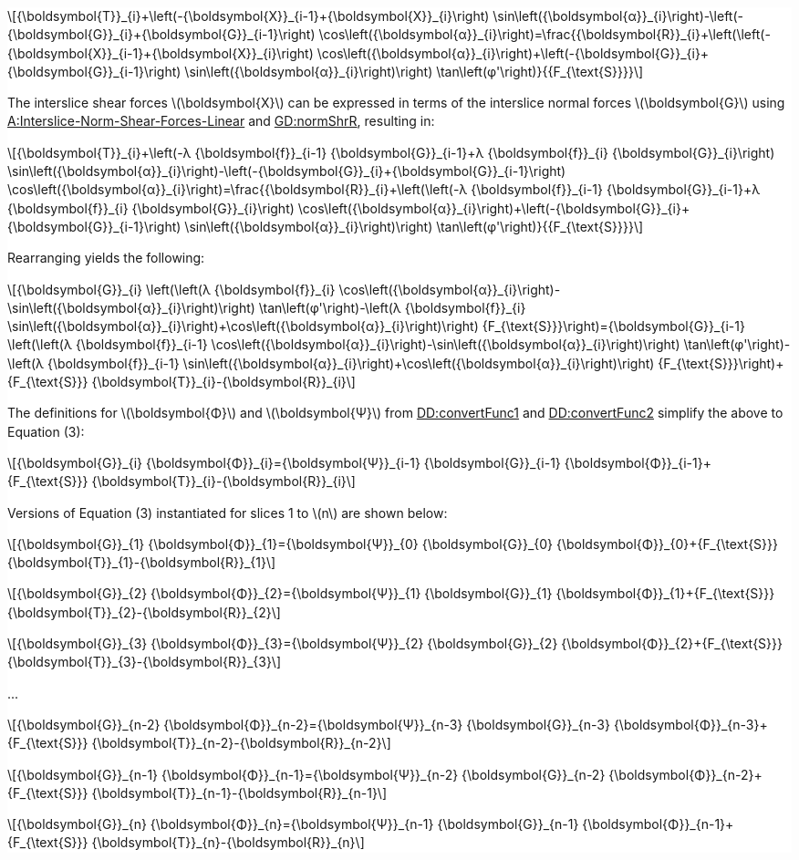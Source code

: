 \\[{\boldsymbol{T}}\_{i}+\left(-{\boldsymbol{X}}\_{i-1}+{\boldsymbol{X}}\_{i}\right) \sin\left({\boldsymbol{α}}\_{i}\right)-\left(-{\boldsymbol{G}}\_{i}+{\boldsymbol{G}}\_{i-1}\right) \cos\left({\boldsymbol{α}}\_{i}\right)=\frac{{\boldsymbol{R}}\_{i}+\left(\left(-{\boldsymbol{X}}\_{i-1}+{\boldsymbol{X}}\_{i}\right) \cos\left({\boldsymbol{α}}\_{i}\right)+\left(-{\boldsymbol{G}}\_{i}+{\boldsymbol{G}}\_{i-1}\right) \sin\left({\boldsymbol{α}}\_{i}\right)\right) \tan\left(φ'\right)}{{F\_{\text{S}}}}\\]

The interslice shear forces \\(\boldsymbol{X}\\) can be expressed in terms of the interslice normal forces \\(\boldsymbol{G}\\) using [A:Interslice-Norm-Shear-Forces-Linear](./SecAssumps.md#assumpINSFL) and [GD:normShrR](./SecGDs.md#GD:normShrR), resulting in:

\\[{\boldsymbol{T}}\_{i}+\left(-λ {\boldsymbol{f}}\_{i-1} {\boldsymbol{G}}\_{i-1}+λ {\boldsymbol{f}}\_{i} {\boldsymbol{G}}\_{i}\right) \sin\left({\boldsymbol{α}}\_{i}\right)-\left(-{\boldsymbol{G}}\_{i}+{\boldsymbol{G}}\_{i-1}\right) \cos\left({\boldsymbol{α}}\_{i}\right)=\frac{{\boldsymbol{R}}\_{i}+\left(\left(-λ {\boldsymbol{f}}\_{i-1} {\boldsymbol{G}}\_{i-1}+λ {\boldsymbol{f}}\_{i} {\boldsymbol{G}}\_{i}\right) \cos\left({\boldsymbol{α}}\_{i}\right)+\left(-{\boldsymbol{G}}\_{i}+{\boldsymbol{G}}\_{i-1}\right) \sin\left({\boldsymbol{α}}\_{i}\right)\right) \tan\left(φ'\right)}{{F\_{\text{S}}}}\\]

Rearranging yields the following:

\\[{\boldsymbol{G}}\_{i} \left(\left(λ {\boldsymbol{f}}\_{i} \cos\left({\boldsymbol{α}}\_{i}\right)-\sin\left({\boldsymbol{α}}\_{i}\right)\right) \tan\left(φ'\right)-\left(λ {\boldsymbol{f}}\_{i} \sin\left({\boldsymbol{α}}\_{i}\right)+\cos\left({\boldsymbol{α}}\_{i}\right)\right) {F\_{\text{S}}}\right)={\boldsymbol{G}}\_{i-1} \left(\left(λ {\boldsymbol{f}}\_{i-1} \cos\left({\boldsymbol{α}}\_{i}\right)-\sin\left({\boldsymbol{α}}\_{i}\right)\right) \tan\left(φ'\right)-\left(λ {\boldsymbol{f}}\_{i-1} \sin\left({\boldsymbol{α}}\_{i}\right)+\cos\left({\boldsymbol{α}}\_{i}\right)\right) {F\_{\text{S}}}\right)+{F\_{\text{S}}} {\boldsymbol{T}}\_{i}-{\boldsymbol{R}}\_{i}\\]

The definitions for \\(\boldsymbol{Φ}\\) and \\(\boldsymbol{Ψ}\\) from [DD:convertFunc1](./SecDDs.md#DD:convertFunc1) and [DD:convertFunc2](./SecDDs.md#DD:convertFunc2) simplify the above to Equation (3):

\\[{\boldsymbol{G}}\_{i} {\boldsymbol{Φ}}\_{i}={\boldsymbol{Ψ}}\_{i-1} {\boldsymbol{G}}\_{i-1} {\boldsymbol{Φ}}\_{i-1}+{F\_{\text{S}}} {\boldsymbol{T}}\_{i}-{\boldsymbol{R}}\_{i}\\]

Versions of Equation (3) instantiated for slices 1 to \\(n\\) are shown below:

\\[{\boldsymbol{G}}\_{1} {\boldsymbol{Φ}}\_{1}={\boldsymbol{Ψ}}\_{0} {\boldsymbol{G}}\_{0} {\boldsymbol{Φ}}\_{0}+{F\_{\text{S}}} {\boldsymbol{T}}\_{1}-{\boldsymbol{R}}\_{1}\\]

\\[{\boldsymbol{G}}\_{2} {\boldsymbol{Φ}}\_{2}={\boldsymbol{Ψ}}\_{1} {\boldsymbol{G}}\_{1} {\boldsymbol{Φ}}\_{1}+{F\_{\text{S}}} {\boldsymbol{T}}\_{2}-{\boldsymbol{R}}\_{2}\\]

\\[{\boldsymbol{G}}\_{3} {\boldsymbol{Φ}}\_{3}={\boldsymbol{Ψ}}\_{2} {\boldsymbol{G}}\_{2} {\boldsymbol{Φ}}\_{2}+{F\_{\text{S}}} {\boldsymbol{T}}\_{3}-{\boldsymbol{R}}\_{3}\\]

...

\\[{\boldsymbol{G}}\_{n-2} {\boldsymbol{Φ}}\_{n-2}={\boldsymbol{Ψ}}\_{n-3} {\boldsymbol{G}}\_{n-3} {\boldsymbol{Φ}}\_{n-3}+{F\_{\text{S}}} {\boldsymbol{T}}\_{n-2}-{\boldsymbol{R}}\_{n-2}\\]

\\[{\boldsymbol{G}}\_{n-1} {\boldsymbol{Φ}}\_{n-1}={\boldsymbol{Ψ}}\_{n-2} {\boldsymbol{G}}\_{n-2} {\boldsymbol{Φ}}\_{n-2}+{F\_{\text{S}}} {\boldsymbol{T}}\_{n-1}-{\boldsymbol{R}}\_{n-1}\\]

\\[{\boldsymbol{G}}\_{n} {\boldsymbol{Φ}}\_{n}={\boldsymbol{Ψ}}\_{n-1} {\boldsymbol{G}}\_{n-1} {\boldsymbol{Φ}}\_{n-1}+{F\_{\text{S}}} {\boldsymbol{T}}\_{n}-{\boldsymbol{R}}\_{n}\\]
